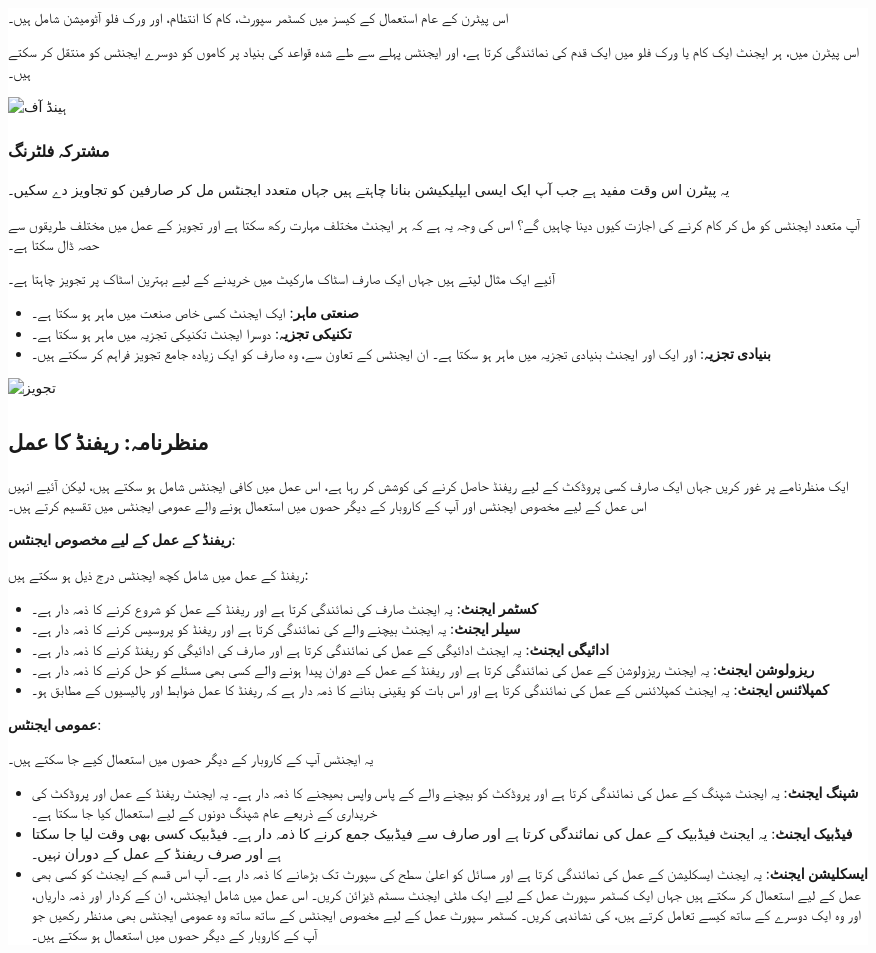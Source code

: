 اس پیٹرن کے عام استعمال کے کیسز میں کسٹمر سپورٹ، کام کا انتظام، اور ورک فلو آٹومیشن شامل ہیں۔

اس پیٹرن میں، ہر ایجنٹ ایک کام یا ورک فلو میں ایک قدم کی نمائندگی کرتا ہے، اور ایجنٹس پہلے سے طے شدہ قواعد کی بنیاد پر کاموں کو دوسرے ایجنٹس کو منتقل کر سکتے ہیں۔

![ہینڈ آف](../../../translated_images/multi-agent-hand-off.4c5fb00ba6f8750a0754bf29d49fa19d578080c61da40416df84d866bcdd87a3.ur.png)

### مشترکہ فلٹرنگ

یہ پیٹرن اس وقت مفید ہے جب آپ ایک ایسی ایپلیکیشن بنانا چاہتے ہیں جہاں متعدد ایجنٹس مل کر صارفین کو تجاویز دے سکیں۔

آپ متعدد ایجنٹس کو مل کر کام کرنے کی اجازت کیوں دینا چاہیں گے؟ اس کی وجہ یہ ہے کہ ہر ایجنٹ مختلف مہارت رکھ سکتا ہے اور تجویز کے عمل میں مختلف طریقوں سے حصہ ڈال سکتا ہے۔

آئیے ایک مثال لیتے ہیں جہاں ایک صارف اسٹاک مارکیٹ میں خریدنے کے لیے بہترین اسٹاک پر تجویز چاہتا ہے۔

- **صنعتی ماہر**: ایک ایجنٹ کسی خاص صنعت میں ماہر ہو سکتا ہے۔
- **تکنیکی تجزیہ**: دوسرا ایجنٹ تکنیکی تجزیہ میں ماہر ہو سکتا ہے۔
- **بنیادی تجزیہ**: اور ایک اور ایجنٹ بنیادی تجزیہ میں ماہر ہو سکتا ہے۔ ان ایجنٹس کے تعاون سے، وہ صارف کو ایک زیادہ جامع تجویز فراہم کر سکتے ہیں۔

![تجویز](../../../translated_images/multi-agent-filtering.d959cb129dc9f60826916f0f12fe7a8339b532f5f236860afb8f16b63ea10dc2.ur.png)

## منظرنامہ: ریفنڈ کا عمل

ایک منظرنامے پر غور کریں جہاں ایک صارف کسی پروڈکٹ کے لیے ریفنڈ حاصل کرنے کی کوشش کر رہا ہے، اس عمل میں کافی ایجنٹس شامل ہو سکتے ہیں، لیکن آئیے انہیں اس عمل کے لیے مخصوص ایجنٹس اور آپ کے کاروبار کے دیگر حصوں میں استعمال ہونے والے عمومی ایجنٹس میں تقسیم کرتے ہیں۔

**ریفنڈ کے عمل کے لیے مخصوص ایجنٹس**:

ریفنڈ کے عمل میں شامل کچھ ایجنٹس درج ذیل ہو سکتے ہیں:

- **کسٹمر ایجنٹ**: یہ ایجنٹ صارف کی نمائندگی کرتا ہے اور ریفنڈ کے عمل کو شروع کرنے کا ذمہ دار ہے۔
- **سیلر ایجنٹ**: یہ ایجنٹ بیچنے والے کی نمائندگی کرتا ہے اور ریفنڈ کو پروسیس کرنے کا ذمہ دار ہے۔
- **ادائیگی ایجنٹ**: یہ ایجنٹ ادائیگی کے عمل کی نمائندگی کرتا ہے اور صارف کی ادائیگی کو ریفنڈ کرنے کا ذمہ دار ہے۔
- **ریزولوشن ایجنٹ**: یہ ایجنٹ ریزولوشن کے عمل کی نمائندگی کرتا ہے اور ریفنڈ کے عمل کے دوران پیدا ہونے والے کسی بھی مسئلے کو حل کرنے کا ذمہ دار ہے۔
- **کمپلائنس ایجنٹ**: یہ ایجنٹ کمپلائنس کے عمل کی نمائندگی کرتا ہے اور اس بات کو یقینی بنانے کا ذمہ دار ہے کہ ریفنڈ کا عمل ضوابط اور پالیسیوں کے مطابق ہو۔

**عمومی ایجنٹس**:

یہ ایجنٹس آپ کے کاروبار کے دیگر حصوں میں استعمال کیے جا سکتے ہیں۔

- **شپنگ ایجنٹ**: یہ ایجنٹ شپنگ کے عمل کی نمائندگی کرتا ہے اور پروڈکٹ کو بیچنے والے کے پاس واپس بھیجنے کا ذمہ دار ہے۔ یہ ایجنٹ ریفنڈ کے عمل اور پروڈکٹ کی خریداری کے ذریعے عام شپنگ دونوں کے لیے استعمال کیا جا سکتا ہے۔
- **فیڈبیک ایجنٹ**: یہ ایجنٹ فیڈبیک کے عمل کی نمائندگی کرتا ہے اور صارف سے فیڈبیک جمع کرنے کا ذمہ دار ہے۔ فیڈبیک کسی بھی وقت لیا جا سکتا ہے اور صرف ریفنڈ کے عمل کے دوران نہیں۔
- **ایسکلیشن ایجنٹ**: یہ ایجنٹ ایسکلیشن کے عمل کی نمائندگی کرتا ہے اور مسائل کو اعلیٰ سطح کی سپورٹ تک بڑھانے کا ذمہ دار ہے۔ آپ اس قسم کے ایجنٹ کو کسی بھی عمل کے لیے استعمال کر سکتے ہیں جہاں
ایک کسٹمر سپورٹ عمل کے لیے ایک ملٹی ایجنٹ سسٹم ڈیزائن کریں۔ اس عمل میں شامل ایجنٹس، ان کے کردار اور ذمہ داریاں، اور وہ ایک دوسرے کے ساتھ کیسے تعامل کرتے ہیں، کی نشاندہی کریں۔ کسٹمر سپورٹ عمل کے لیے مخصوص ایجنٹس کے ساتھ ساتھ وہ عمومی ایجنٹس بھی مدنظر رکھیں جو آپ کے کاروبار کے دیگر حصوں میں استعمال ہو سکتے ہیں۔
